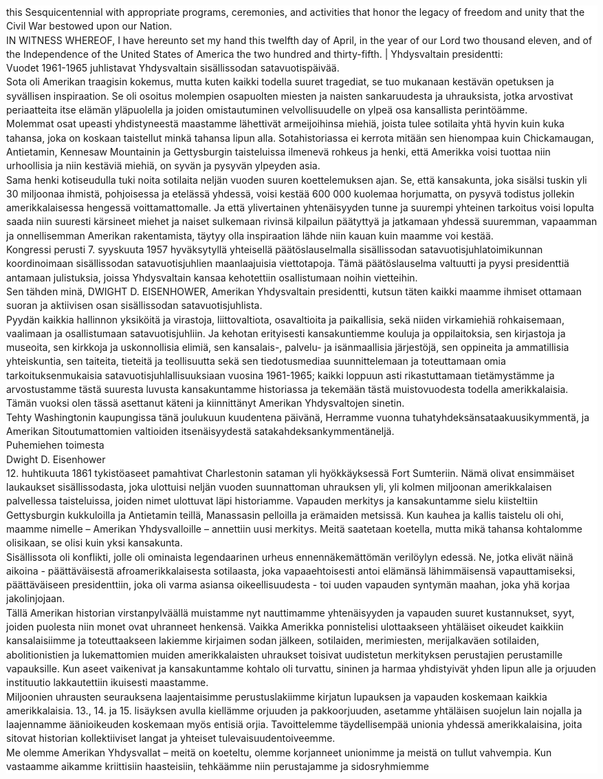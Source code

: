 this Sesquicentennial with appropriate programs, ceremonies, and activities that honor the legacy of freedom and unity that the Civil War bestowed upon our Nation.<br/>IN WITNESS WHEREOF, I have hereunto set my hand this twelfth day of April, in the year of our Lord two thousand eleven, and of the Independence of the United States of America the two hundred and thirty-fifth. | Yhdysvaltain presidentti:<br/>Vuodet 1961-1965 juhlistavat Yhdysvaltain sisällissodan satavuotispäivää.<br/>Sota oli Amerikan traagisin kokemus, mutta kuten kaikki todella suuret tragediat, se tuo mukanaan kestävän opetuksen ja syvällisen inspiraation. Se oli osoitus molempien osapuolten miesten ja naisten sankaruudesta ja uhrauksista, jotka arvostivat periaatteita itse elämän yläpuolella ja joiden omistautuminen velvollisuudelle on ylpeä osa kansallista perintöämme.<br/>Molemmat osat upeasti yhdistyneestä maastamme lähettivät armeijoihinsa miehiä, joista tulee sotilaita yhtä hyvin kuin kuka tahansa, joka on koskaan taistellut minkä tahansa lipun alla. Sotahistoriassa ei kerrota mitään sen hienompaa kuin Chickamaugan, Antietamin, Kennesaw Mountainin ja Gettysburgin taisteluissa ilmenevä rohkeus ja henki, että Amerikka voisi tuottaa niin urhoollisia ja niin kestäviä miehiä, on syvän ja pysyvän ylpeyden asia.<br/>Sama henki kotiseudulla tuki noita sotilaita neljän vuoden suuren koettelemuksen ajan. Se, että kansakunta, joka sisälsi tuskin yli 30 miljoonaa ihmistä, pohjoisessa ja etelässä yhdessä, voisi kestää 600 000 kuolemaa horjumatta, on pysyvä todistus jollekin amerikkalaisessa hengessä voittamattomalle. Ja että ylivertainen yhtenäisyyden tunne ja suurempi yhteinen tarkoitus voisi lopulta saada niin suuresti kärsineet miehet ja naiset sulkemaan rivinsä kilpailun päätyttyä ja jatkamaan yhdessä suuremman, vapaamman ja onnellisemman Amerikan rakentamista, täytyy olla inspiraation lähde niin kauan kuin maamme voi kestää.<br/>Kongressi perusti 7. syyskuuta 1957 hyväksytyllä yhteisellä päätöslauselmalla sisällissodan satavuotisjuhlatoimikunnan koordinoimaan sisällissodan satavuotisjuhlien maanlaajuisia viettotapoja. Tämä päätöslauselma valtuutti ja pyysi presidenttiä antamaan julistuksia, joissa Yhdysvaltain kansaa kehotettiin osallistumaan noihin vietteihin.<br/>Sen tähden minä, DWIGHT D. EISENHOWER, Amerikan Yhdysvaltain presidentti, kutsun täten kaikki maamme ihmiset ottamaan suoran ja aktiivisen osan sisällissodan satavuotisjuhlista.<br/>Pyydän kaikkia hallinnon yksiköitä ja virastoja, liittovaltiota, osavaltioita ja paikallisia, sekä niiden virkamiehiä rohkaisemaan, vaalimaan ja osallistumaan satavuotisjuhliin. Ja kehotan erityisesti kansakuntiemme kouluja ja oppilaitoksia, sen kirjastoja ja museoita, sen kirkkoja ja uskonnollisia elimiä, sen kansalais-, palvelu- ja isänmaallisia järjestöjä, sen oppineita ja ammatillisia yhteiskuntia, sen taiteita, tieteitä ja teollisuutta sekä sen tiedotusmediaa suunnittelemaan ja toteuttamaan omia tarkoituksenmukaisia satavuotisjuhlallisuuksiaan vuosina 1961-1965; kaikki loppuun asti rikastuttamaan tietämystämme ja arvostustamme tästä suuresta luvusta kansakuntamme historiassa ja tekemään tästä muistovuodesta todella amerikkalaisia.<br/>Tämän vuoksi olen tässä asettanut käteni ja kiinnittänyt Amerikan Yhdysvaltojen sinetin.<br/>Tehty Washingtonin kaupungissa tänä joulukuun kuudentena päivänä, Herramme vuonna tuhatyhdeksänsataakuusikymmentä, ja Amerikan Sitoutumattomien valtioiden itsenäisyydestä satakahdeksankymmentäneljä.<br/>Puhemiehen toimesta<br/>Dwight D. Eisenhower<br/>12. huhtikuuta 1861 tykistöaseet pamahtivat Charlestonin sataman yli hyökkäyksessä Fort Sumteriin. Nämä olivat ensimmäiset laukaukset sisällissodasta, joka ulottuisi neljän vuoden suunnattoman uhrauksen yli, yli kolmen miljoonan amerikkalaisen palvellessa taisteluissa, joiden nimet ulottuvat läpi historiamme. Vapauden merkitys ja kansakuntamme sielu kiisteltiin Gettysburgin kukkuloilla ja Antietamin teillä, Manassasin pelloilla ja erämaiden metsissä. Kun kauhea ja kallis taistelu oli ohi, maamme nimelle – Amerikan Yhdysvalloille – annettiin uusi merkitys. Meitä saatetaan koetella, mutta mikä tahansa kohtalomme olisikaan, se olisi kuin yksi kansakunta.<br/>Sisällissota oli konflikti, jolle oli ominaista legendaarinen urheus ennennäkemättömän verilöylyn edessä. Ne, jotka elivät näinä aikoina - päättäväisestä afroamerikkalaisesta sotilaasta, joka vapaaehtoisesti antoi elämänsä lähimmäisensä vapauttamiseksi, päättäväiseen presidenttiin, joka oli varma asiansa oikeellisuudesta - toi uuden vapauden syntymän maahan, joka yhä korjaa jakolinjojaan.<br/>Tällä Amerikan historian virstanpylväällä muistamme nyt nauttimamme yhtenäisyyden ja vapauden suuret kustannukset, syyt, joiden puolesta niin monet ovat uhranneet henkensä. Vaikka Amerikka ponnistelisi ulottaakseen yhtäläiset oikeudet kaikkiin kansalaisiimme ja toteuttaakseen lakiemme kirjaimen sodan jälkeen, sotilaiden, merimiesten, merijalkaväen sotilaiden, abolitionistien ja lukemattomien muiden amerikkalaisten uhraukset toisivat uudistetun merkityksen perustajien perustamille vapauksille. Kun aseet vaikenivat ja kansakuntamme kohtalo oli turvattu, sininen ja harmaa yhdistyivät yhden lipun alle ja orjuuden instituutio lakkautettiin ikuisesti maastamme.<br/>Miljoonien uhrausten seurauksena laajentaisimme perustuslakiimme kirjatun lupauksen ja vapauden koskemaan kaikkia amerikkalaisia. 13., 14. ja 15. lisäyksen avulla kiellämme orjuuden ja pakkoorjuuden, asetamme yhtäläisen suojelun lain nojalla ja laajennamme äänioikeuden koskemaan myös entisiä orjia. Tavoittelemme täydellisempää unionia yhdessä amerikkalaisina, joita sitovat historian kollektiiviset langat ja yhteiset tulevaisuudentoiveemme.<br/>Me olemme Amerikan Yhdysvallat – meitä on koeteltu, olemme korjanneet unionimme ja meistä on tullut vahvempia. Kun vastaamme aikamme kriittisiin haasteisiin, tehkäämme niin perustajamme ja sidosryhmiemme
